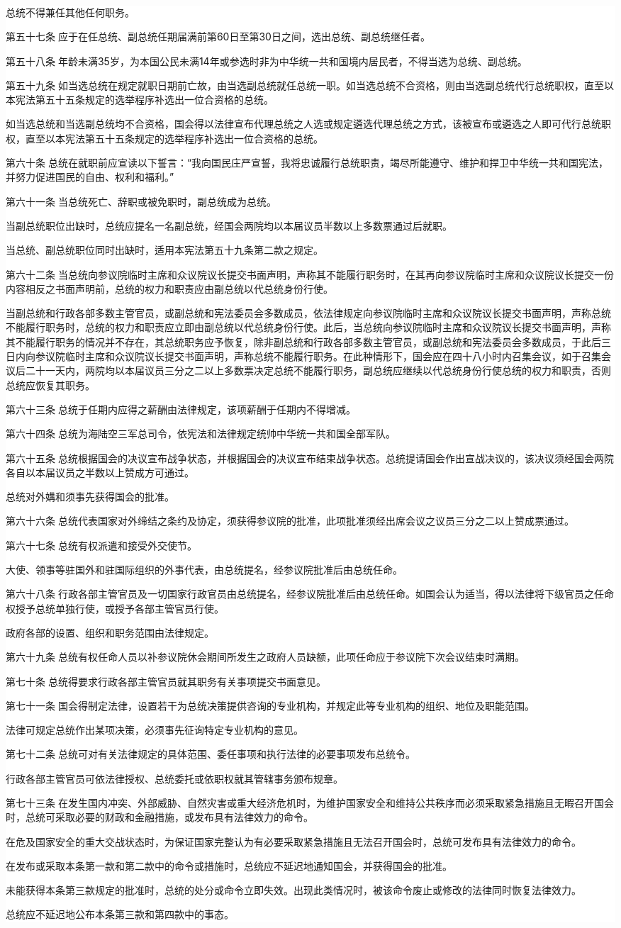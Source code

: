 总统不得兼任其他任何职务。

第五十七条 应于在任总统、副总统任期届满前第60日至第30日之间，选出总统、副总统继任者。

第五十八条 年龄未满35岁，为本国公民未满14年或参选时非为中华统一共和国境内居民者，不得当选为总统、副总统。

第五十九条 如当选总统在规定就职日期前亡故，由当选副总统就任总统一职。如当选总统不合资格，则由当选副总统代行总统职权，直至以本宪法第五十五条规定的选举程序补选出一位合资格的总统。

如当选总统和当选副总统均不合资格，国会得以法律宣布代理总统之人选或规定遴选代理总统之方式，该被宣布或遴选之人即可代行总统职权，直至以本宪法第五十五条规定的选举程序补选出一位合资格的总统。

第六十条 总统在就职前应宣读以下誓言：“我向国民庄严宣誓，我将忠诚履行总统职责，竭尽所能遵守、维护和捍卫中华统一共和国宪法，并努力促进国民的自由、权利和福利。”

第六十一条 当总统死亡、辞职或被免职时，副总统成为总统。

当副总统职位出缺时，总统应提名一名副总统，经国会两院均以本届议员半数以上多数票通过后就职。

当总统、副总统职位同时出缺时，适用本宪法第五十九条第二款之规定。

第六十二条 当总统向参议院临时主席和众议院议长提交书面声明，声称其不能履行职务时，在其再向参议院临时主席和众议院议长提交一份内容相反之书面声明前，总统的权力和职责应由副总统以代总统身份行使。

当副总统和行政各部多数主管官员，或副总统和宪法委员会多数成员，依法律规定向参议院临时主席和众议院议长提交书面声明，声称总统不能履行职务时，总统的权力和职责应立即由副总统以代总统身份行使。此后，当总统向参议院临时主席和众议院议长提交书面声明，声称其不能履行职务的情况并不存在，其总统职务应予恢复，除非副总统和行政各部多数主管官员，或副总统和宪法委员会多数成员，于此后三日内向参议院临时主席和众议院议长提交书面声明，声称总统不能履行职务。在此种情形下，国会应在四十八小时内召集会议，如于召集会议后二十一天内，两院均以本届议员三分之二以上多数票决定总统不能履行职务，副总统应继续以代总统身份行使总统的权力和职责，否则总统应恢复其职务。

第六十三条 总统于任期内应得之薪酬由法律规定，该项薪酬于任期内不得增减。

第六十四条 总统为海陆空三军总司令，依宪法和法律规定统帅中华统一共和国全部军队。

第六十五条 总统根据国会的决议宣布战争状态，并根据国会的决议宣布结束战争状态。总统提请国会作出宣战决议的，该决议须经国会两院各自以本届议员之半数以上赞成方可通过。

总统对外媾和须事先获得国会的批准。

第六十六条 总统代表国家对外缔结之条约及协定，须获得参议院的批准，此项批准须经出席会议之议员三分之二以上赞成票通过。

第六十七条 总统有权派遣和接受外交使节。

大使、领事等驻国外和驻国际组织的外事代表，由总统提名，经参议院批准后由总统任命。

第六十八条 行政各部主管官员及一切国家行政官员由总统提名，经参议院批准后由总统任命。如国会认为适当，得以法律将下级官员之任命权授予总统单独行使，或授予各部主管官员行使。

政府各部的设置、组织和职务范围由法律规定。

第六十九条 总统有权任命人员以补参议院休会期间所发生之政府人员缺额，此项任命应于参议院下次会议结束时满期。

第七十条 总统得要求行政各部主管官员就其职务有关事项提交书面意见。

第七十一条 国会得制定法律，设置若干为总统决策提供咨询的专业机构，并规定此等专业机构的组织、地位及职能范围。

法律可规定总统作出某项决策，必须事先征询特定专业机构的意见。

第七十二条 总统可对有关法律规定的具体范围、委任事项和执行法律的必要事项发布总统令。

行政各部主管官员可依法律授权、总统委托或依职权就其管辖事务颁布规章。

第七十三条 在发生国内冲突、外部威胁、自然灾害或重大经济危机时，为维护国家安全和维持公共秩序而必须采取紧急措施且无暇召开国会时，总统可采取必要的财政和金融措施，或发布具有法律效力的命令。

在危及国家安全的重大交战状态时，为保证国家完整认为有必要采取紧急措施且无法召开国会时，总统可发布具有法律效力的命令。

在发布或采取本条第一款和第二款中的命令或措施时，总统应不延迟地通知国会，并获得国会的批准。

未能获得本条第三款规定的批准时，总统的处分或命令立即失效。出现此类情况时，被该命令废止或修改的法律同时恢复法律效力。

总统应不延迟地公布本条第三款和第四款中的事态。
